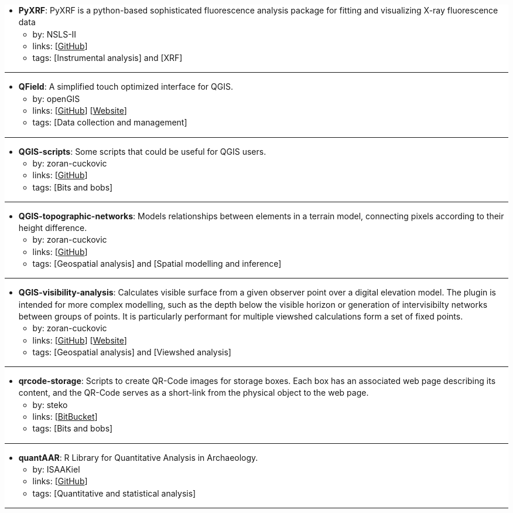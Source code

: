 * **PyXRF**: PyXRF is a python-based sophisticated fluorescence analysis package for fitting and visualizing X-ray fluorescence data
  * by: NSLS-II
  * links: [<a href='https://github.com/NSLS-II/PyXRF' target='_blank'>GitHub</a>]
  * tags: [Instrumental analysis] and [XRF]
----

* **QField**: A simplified touch optimized interface for QGIS.
  * by: openGIS
  * links: [<a href='https://github.com/opengisch/QField' target='_blank'>GitHub</a>] [<a href='https://qfield.org/' target='_blank'>Website</a>]
  * tags: [Data collection and management]
----

* **QGIS-scripts**: Some scripts that could be useful for QGIS users.
  * by: zoran-cuckovic
  * links: [<a href='https://github.com/zoran-cuckovic/QGIS-scripts' target='_blank'>GitHub</a>]
  * tags: [Bits and bobs]
----

* **QGIS-topographic-networks**: Models relationships between elements in a terrain model, connecting pixels according to their height difference.
  * by: zoran-cuckovic
  * links: [<a href='https://github.com/zoran-cuckovic/QGIS-topographic-networks' target='_blank'>GitHub</a>]
  * tags: [Geospatial analysis] and [Spatial modelling and inference]
----

* **QGIS-visibility-analysis**: Calculates visible surface from a given observer point over a digital elevation model. The plugin is intended for more complex modelling, such as the depth below the visible horizon or generation of intervisibilty networks between groups of points. It is particularly performant for multiple viewshed calculations form a set of fixed points.
  * by: zoran-cuckovic
  * links: [<a href='https://github.com/zoran-cuckovic/QGIS-visibility-analysis' target='_blank'>GitHub</a>] [<a href='http://www.zoran-cuckovic.from.hr/QGIS-visibility-analysis/' target='_blank'>Website</a>]
  * tags: [Geospatial analysis] and [Viewshed analysis]
----

* **qrcode-storage**: Scripts to create QR-Code images for storage boxes. Each box has an associated web page describing its content, and the QR-Code serves as a short-link from the physical object to the web page.
  * by: steko
  * links: [<a href='https://bitbucket.org/steko/qrcode-storage/src/default/' target='_blank'>BitBucket</a>]
  * tags: [Bits and bobs]
----

* **quantAAR**: R Library for Quantitative Analysis in Archaeology.
  * by: ISAAKiel
  * links: [<a href='https://github.com/ISAAKiel/quantAAR' target='_blank'>GitHub</a>]
  * tags: [Quantitative and statistical analysis]
----
